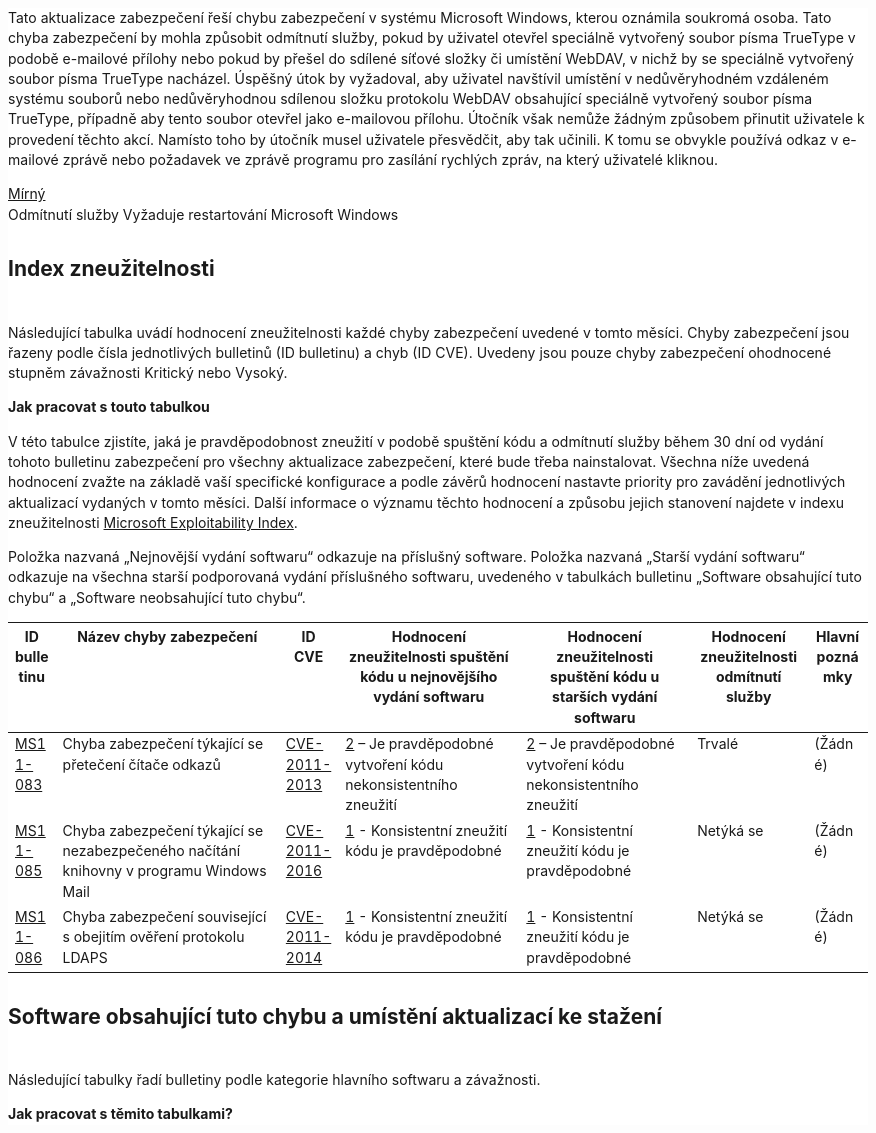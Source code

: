 Tato aktualizace zabezpečení řeší chybu zabezpečení v systému Microsoft Windows, kterou oznámila soukromá osoba. Tato chyba zabezpečení by mohla způsobit odmítnutí služby, pokud by uživatel otevřel speciálně vytvořený soubor písma TrueType v podobě e-mailové přílohy nebo pokud by přešel do sdílené síťové složky či umístění WebDAV, v nichž by se speciálně vytvořený soubor písma TrueType nacházel. Úspěšný útok by vyžadoval, aby uživatel navštívil umístění v nedůvěryhodném vzdáleném systému souborů nebo nedůvěryhodnou sdílenou složku protokolu WebDAV obsahující speciálně vytvořený soubor písma TrueType, případně aby tento soubor otevřel jako e-mailovou přílohu. Útočník však nemůže žádným způsobem přinutit uživatele k provedení těchto akcí. Namísto toho by útočník musel uživatele přesvědčit, aby tak učinili. K tomu se obvykle používá odkaz v e-mailové zprávě nebo požadavek ve zprávě programu pro zasílání rychlých zpráv, na který uživatelé kliknou.</td>
<td style="border:1px solid black;"><a href="http://go.microsoft.com/fwlink/?linkid=21140">Mírný</a><br />
Odmítnutí služby</td>
<td style="border:1px solid black;">Vyžaduje restartování</td>
<td style="border:1px solid black;">Microsoft Windows</td>
</tr>  
</tbody>  
</table>
  
Index zneužitelnosti  
--------------------
  
<span></span>  
Následující tabulka uvádí hodnocení zneužitelnosti každé chyby zabezpečení uvedené v tomto měsíci. Chyby zabezpečení jsou řazeny podle čísla jednotlivých bulletinů (ID bulletinu) a chyb (ID CVE). Uvedeny jsou pouze chyby zabezpečení ohodnocené stupněm závažnosti Kritický nebo Vysoký.
  
**Jak pracovat s touto tabulkou**
  
V této tabulce zjistíte, jaká je pravděpodobnost zneužití v podobě spuštění kódu a odmítnutí služby během 30 dní od vydání tohoto bulletinu zabezpečení pro všechny aktualizace zabezpečení, které bude třeba nainstalovat. Všechna níže uvedená hodnocení zvažte na základě vaší specifické konfigurace a podle závěrů hodnocení nastavte priority pro zavádění jednotlivých aktualizací vydaných v tomto měsíci. Další informace o významu těchto hodnocení a způsobu jejich stanovení najdete v indexu zneužitelnosti [Microsoft Exploitability Index](http://technet.microsoft.com/security/cc998259.aspx).
  
Položka nazvaná „Nejnovější vydání softwaru“ odkazuje na příslušný software. Položka nazvaná „Starší vydání softwaru“ odkazuje na všechna starší podporovaná vydání příslušného softwaru, uvedeného v tabulkách bulletinu „Software obsahující tuto chybu“ a „Software neobsahující tuto chybu“.
  
| ID bulletinu                                              | Název chyby zabezpečení                                                                 | ID CVE                                                                           | Hodnocení zneužitelnosti spuštění kódu u nejnovějšího vydání softwaru                                                      | Hodnocení zneužitelnosti spuštění kódu u starších vydání softwaru                                                          | Hodnocení zneužitelnosti odmítnutí služby | Hlavní poznámky |  
|-----------------------------------------------------------|-----------------------------------------------------------------------------------------|----------------------------------------------------------------------------------|----------------------------------------------------------------------------------------------------------------------------|----------------------------------------------------------------------------------------------------------------------------|-------------------------------------------|-----------------|  
| [MS11-083](http://go.microsoft.com/fwlink/?linkid=229071) | Chyba zabezpečení týkající se přetečení čítače odkazů                                   | [CVE-2011-2013](http://www.cve.mitre.org/cgi-bin/cvename.cgi?name=cve-2011-2013) | [2](http://technet.microsoft.com/en-us/security/cc998259.aspx) – Je pravděpodobné vytvoření kódu nekonsistentního zneužití | [2](http://technet.microsoft.com/en-us/security/cc998259.aspx) – Je pravděpodobné vytvoření kódu nekonsistentního zneužití | Trvalé                                    | (Žádné)         |  
| [MS11-085](http://go.microsoft.com/fwlink/?linkid=229638) | Chyba zabezpečení týkající se nezabezpečeného načítání knihovny v programu Windows Mail | [CVE-2011-2016](http://www.cve.mitre.org/cgi-bin/cvename.cgi?name=cve-2011-2016) | [1](http://technet.microsoft.com/en-us/security/cc998259.aspx) - Konsistentní zneužití kódu je pravděpodobné               | [1](http://technet.microsoft.com/en-us/security/cc998259.aspx) - Konsistentní zneužití kódu je pravděpodobné               | Netýká se                                 | (Žádné)         |  
| [MS11-086](http://go.microsoft.com/fwlink/?linkid=229253) | Chyba zabezpečení související s obejitím ověření protokolu LDAPS                        | [CVE-2011-2014](http://www.cve.mitre.org/cgi-bin/cvename.cgi?name=cve-2011-2014) | [1](http://technet.microsoft.com/en-us/security/cc998259.aspx) - Konsistentní zneužití kódu je pravděpodobné               | [1](http://technet.microsoft.com/en-us/security/cc998259.aspx) - Konsistentní zneužití kódu je pravděpodobné               | Netýká se                                 | (Žádné)         |
  
Software obsahující tuto chybu a umístění aktualizací ke stažení  
----------------------------------------------------------------
  
<span></span>  
Následující tabulky řadí bulletiny podle kategorie hlavního softwaru a závažnosti.
  
**Jak pracovat s těmito tabulkami?**
  